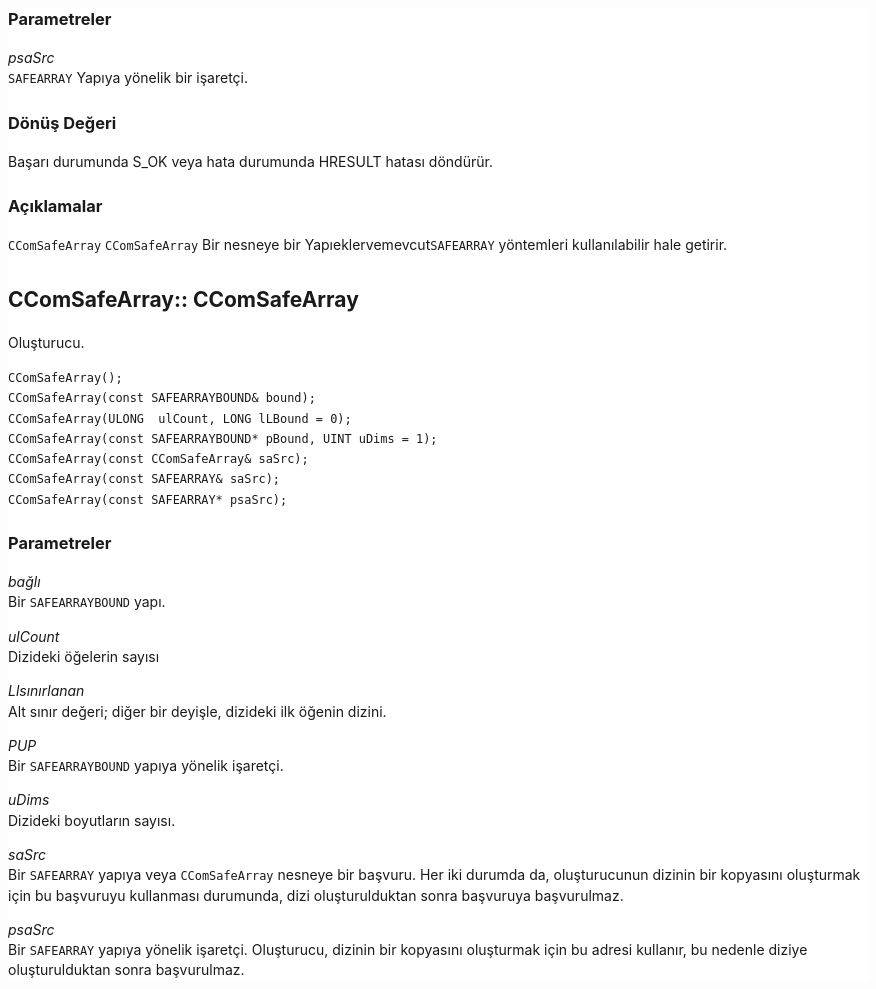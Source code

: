 ### <a name="parameters"></a>Parametreler

*psaSrc*<br/>
`SAFEARRAY` Yapıya yönelik bir işaretçi.

### <a name="return-value"></a>Dönüş Değeri

Başarı durumunda S_OK veya hata durumunda HRESULT hatası döndürür.

### <a name="remarks"></a>Açıklamalar

`CComSafeArray` `CComSafeArray` Bir nesneye bir Yapıeklervemevcut`SAFEARRAY` yöntemleri kullanılabilir hale getirir.

##  <a name="ccomsafearray"></a>CComSafeArray:: CComSafeArray

Oluşturucu.

```
CComSafeArray();
CComSafeArray(const SAFEARRAYBOUND& bound);
CComSafeArray(ULONG  ulCount, LONG lLBound = 0);
CComSafeArray(const SAFEARRAYBOUND* pBound, UINT uDims = 1);
CComSafeArray(const CComSafeArray& saSrc);
CComSafeArray(const SAFEARRAY& saSrc);
CComSafeArray(const SAFEARRAY* psaSrc);
```

### <a name="parameters"></a>Parametreler

*bağlı*<br/>
Bir `SAFEARRAYBOUND` yapı.

*ulCount*<br/>
Dizideki öğelerin sayısı

*Llsınırlanan*<br/>
Alt sınır değeri; diğer bir deyişle, dizideki ilk öğenin dizini.

*PUP*<br/>
Bir `SAFEARRAYBOUND` yapıya yönelik işaretçi.

*uDims*<br/>
Dizideki boyutların sayısı.

*saSrc*<br/>
Bir `SAFEARRAY` yapıya veya `CComSafeArray` nesneye bir başvuru. Her iki durumda da, oluşturucunun dizinin bir kopyasını oluşturmak için bu başvuruyu kullanması durumunda, dizi oluşturulduktan sonra başvuruya başvurulmaz.

*psaSrc*<br/>
Bir `SAFEARRAY` yapıya yönelik işaretçi. Oluşturucu, dizinin bir kopyasını oluşturmak için bu adresi kullanır, bu nedenle diziye oluşturulduktan sonra başvurulmaz.
